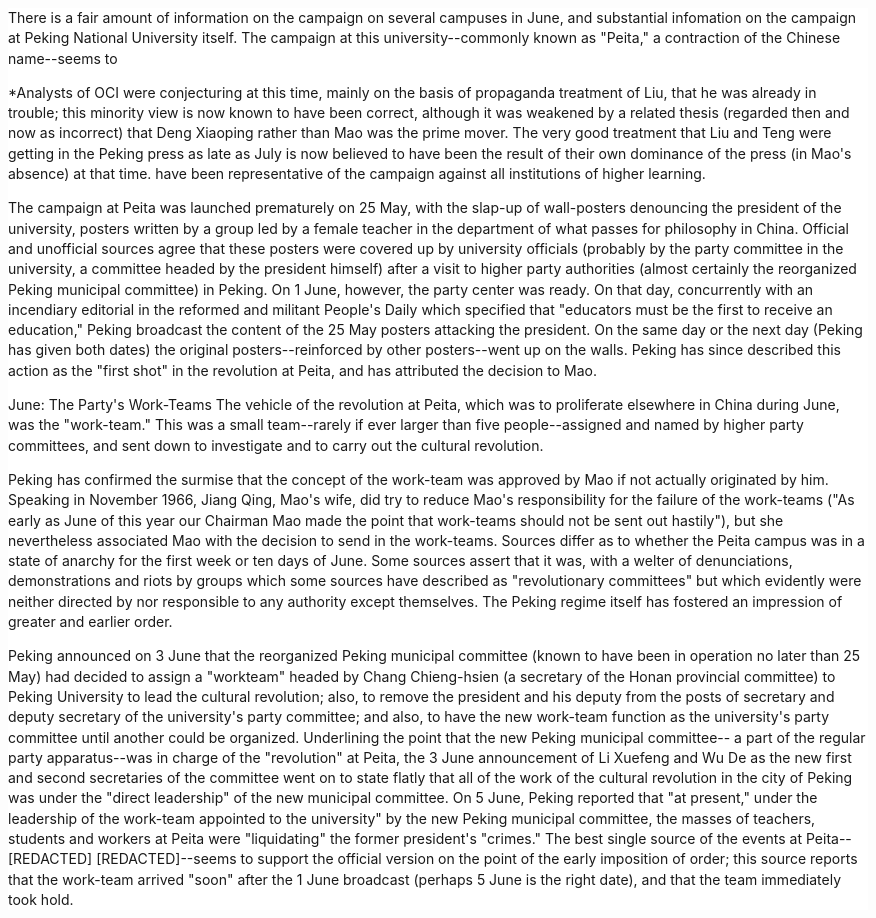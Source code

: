 There is a fair amount of information on the campaign on several campuses in June, and substantial infomation on the campaign at Peking National University itself. The campaign at this university--commonly known as "Peita," a contraction of the Chinese name--seems to

*Analysts of OCI were conjecturing at this time, mainly on the basis of propaganda treatment of Liu, that he was already in trouble; this minority view is now known to have been correct, although it was weakened by a related thesis (regarded then and now as incorrect) that Deng Xiaoping rather than Mao was the prime mover. The very good treatment that Liu and Teng were getting in the Peking press as late as July is now believed to have been the result of their own dominance of the press (in Mao's absence) at that time. have been representative of the campaign against all institutions of higher learning.

The campaign at Peita was launched prematurely on 25 May, with the slap-up of wall-posters denouncing the president of the university, posters written by a group led by a female teacher in the department of what passes for philosophy in China. Official and unofficial sources agree that these posters were covered up by university officials (probably by the party committee in the university, a committee headed by the president himself) after a visit to higher party authorities (almost certainly the reorganized Peking municipal committee) in Peking. On 1 June, however, the party center was ready. On that day, concurrently with an incendiary editorial in the reformed and militant People's Daily which specified that "educators must be the first to receive an education," Peking broadcast the content of the 25 May posters attacking the president. On the same day or the next day (Peking has given both dates) the original posters--reinforced by other posters--went up on the walls. Peking has since described this action as the "first shot" in the revolution at Peita, and has attributed the decision to Mao.

June: The Party's Work-Teams The vehicle of the revolution at Peita, which was to proliferate elsewhere in China during June, was the "work-team." This was a small team--rarely if ever larger than five people--assigned and named by higher party committees, and sent down to investigate and to carry out the cultural revolution.

Peking has confirmed the surmise that the concept of the work-team was approved by Mao if not actually originated by him. Speaking in November 1966, Jiang Qing, Mao's wife, did try to reduce Mao's responsibility for the failure of the work-teams ("As early as June of this year our Chairman Mao made the point that work-teams should not be sent out hastily"), but she nevertheless associated Mao with the decision to send in the work-teams. Sources differ as to whether the Peita campus was in a state of anarchy for the first week or ten days of June. Some sources assert that it was, with a welter of denunciations, demonstrations and riots by groups which some sources have described as "revolutionary committees" but which evidently were neither directed by nor responsible to any authority except themselves. The Peking regime itself has fostered an impression of greater and earlier order.

Peking announced on 3 June that the reorganized Peking municipal committee (known to have been in operation no later than 25 May) had decided to assign a "workteam" headed by Chang Chieng-hsien (a secretary of the Honan provincial committee) to Peking University to lead the cultural revolution; also, to remove the president and his deputy from the posts of secretary and deputy secretary of the university's party committee; and also, to have the new work-team function as the university's party committee until another could be organized. Underlining the point that the new Peking municipal committee-- a part of the regular party apparatus--was in charge of the "revolution" at Peita, the 3 June announcement of Li Xuefeng and Wu De as the new first and second secretaries of the committee went on to state flatly that all of the work of the cultural revolution in the city of Peking was under the "direct leadership" of the new municipal committee. On 5 June, Peking reported that "at present," under the leadership of the work-team appointed to the university" by the new Peking municipal committee, the masses of teachers, students and workers at Peita were "liquidating" the former president's "crimes." The best single source of the events at Peita--[REDACTED] [REDACTED]--seems to support the official version on the point of the early imposition of order; this source reports that the work-team arrived "soon" after the 1 June broadcast (perhaps 5 June is the right date), and that the team immediately took hold.
